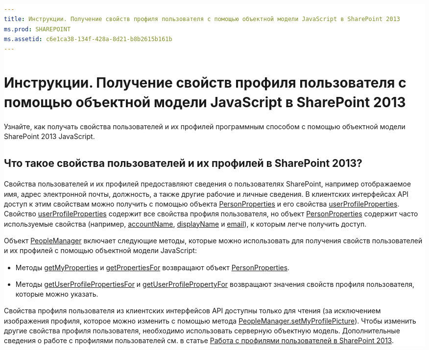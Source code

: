 ```yaml
---
title: Инструкции. Получение свойств профиля пользователя с помощью объектной модели JavaScript в SharePoint 2013
ms.prod: SHAREPOINT
ms.assetid: c6e1ca38-134f-428a-8d21-b8b2615b161b
---
```



# Инструкции. Получение свойств профиля пользователя с помощью объектной модели JavaScript в SharePoint 2013
Узнайте, как получать свойства пользователей и их профилей программным способом с помощью объектной модели SharePoint 2013 JavaScript.
## Что такое свойства пользователей и их профилей в SharePoint 2013?
<a name="bkmk_WhatIs"> </a>

Свойства пользователей и их профилей предоставляют сведения о пользователях SharePoint, например отображаемое имя, адрес электронной почты, должность, а также другие рабочие и личные сведения. В клиентских интерфейсах API доступ к этим свойствам можно получить с помощью объекта  [PersonProperties](http://msdn.microsoft.com/library/0274d97f-b697-f436-2aaf-f5bcf9b70df8%28Office.15%29.aspx) и его свойства [userProfileProperties](http://msdn.microsoft.com/library/56516666-7425-4993-222f-f745cf266e89%28Office.15%29.aspx). Свойство  [userProfileProperties](http://msdn.microsoft.com/library/56516666-7425-4993-222f-f745cf266e89%28Office.15%29.aspx) содержит все свойства профиля пользователя, но объект [PersonProperties](http://msdn.microsoft.com/library/0274d97f-b697-f436-2aaf-f5bcf9b70df8%28Office.15%29.aspx) содержит часто используемые свойства (например, [accountName](http://msdn.microsoft.com/library/ad1551bf-dad8-d54e-880a-8a4388fad44e%28Office.15%29.aspx),  [displayName](http://msdn.microsoft.com/library/ffc35ed6-5f3e-c86d-6931-97ff9d825a8b%28Office.15%29.aspx) и [email](http://msdn.microsoft.com/library/74302f73-aaf6-920b-0605-812b0dbf4568%28Office.15%29.aspx)), к которым легче получить доступ.
  
    
    
Объект  [PeopleManager](http://msdn.microsoft.com/library/985fd2df-0e31-6ece-b846-ba2ccb156d00%28Office.15%29.aspx) включает следующие методы, которые можно использовать для получения свойств пользователей и их профилей с помощью объектной модели JavaScript:
  
    
    

- Методы  [getMyProperties](http://msdn.microsoft.com/library/be001abc-a431-8d48-8e6f-161251aa19ac%28Office.15%29.aspx) и [getPropertiesFor](http://msdn.microsoft.com/library/097464db-2630-4c7a-fd0c-0f333680b5a4%28Office.15%29.aspx) возвращают объект [PersonProperties](http://msdn.microsoft.com/library/0274d97f-b697-f436-2aaf-f5bcf9b70df8%28Office.15%29.aspx).
    
  
- Методы  [getUserProfilePropertiesFor](http://msdn.microsoft.com/library/8674e96f-d320-4a50-1580-9a4568842ee5%28Office.15%29.aspx) и [getUserProfilePropertyFor](http://msdn.microsoft.com/library/da048bfa-54c6-8216-e8ef-09bd84f68d8d%28Office.15%29.aspx) возвращают значения свойств профиля пользователя, которые можно указать.
    
  
Свойства профиля пользователя из клиентских интерфейсов API доступны только для чтения (за исключением изображения профиля, которое можно изменить с помощью метода  [PeopleManager.setMyProfilePicture](http://msdn.microsoft.com/library/a4f8d745-f211-e750-4fd0-047091804683%28Office.15%29.aspx)). Чтобы изменить другие свойства профиля пользователя, необходимо использовать серверную объектную модель. Дополнительные сведения о работе с профилями пользователей см. в статье  [Работа с профилями пользователей в SharePoint 2013](work-with-user-profiles-in-sharepoint-2013.md).
  